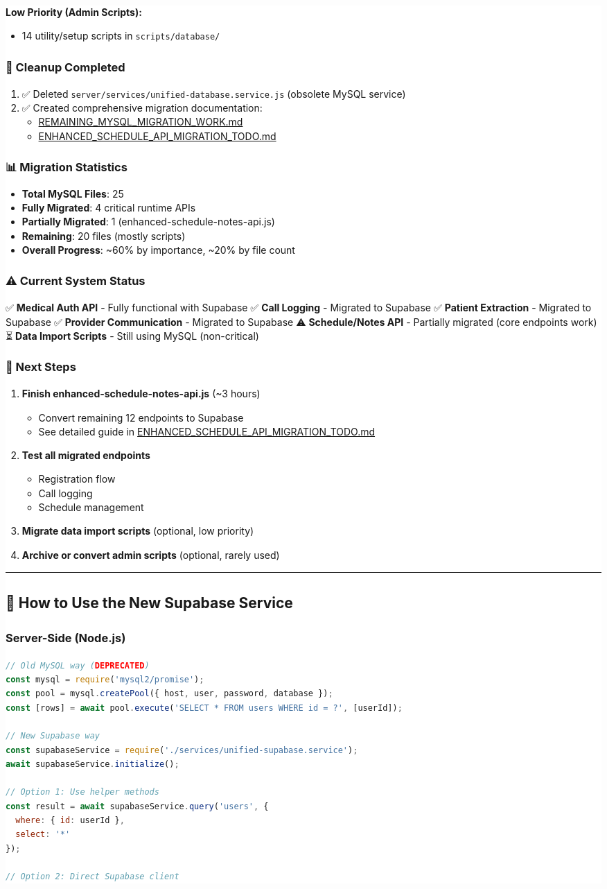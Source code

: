 **Low Priority (Admin Scripts):**
- 14 utility/setup scripts in `scripts/database/`

### 🧹 Cleanup Completed

1. ✅ Deleted `server/services/unified-database.service.js` (obsolete MySQL service)
2. ✅ Created comprehensive migration documentation:
   - [REMAINING_MYSQL_MIGRATION_WORK.md](./REMAINING_MYSQL_MIGRATION_WORK.md)
   - [ENHANCED_SCHEDULE_API_MIGRATION_TODO.md](./ENHANCED_SCHEDULE_API_MIGRATION_TODO.md)

### 📊 Migration Statistics

- **Total MySQL Files**: 25
- **Fully Migrated**: 4 critical runtime APIs
- **Partially Migrated**: 1 (enhanced-schedule-notes-api.js)
- **Remaining**: 20 files (mostly scripts)
- **Overall Progress**: ~60% by importance, ~20% by file count

### ⚠️ Current System Status

✅ **Medical Auth API** - Fully functional with Supabase
✅ **Call Logging** - Migrated to Supabase
✅ **Patient Extraction** - Migrated to Supabase
✅ **Provider Communication** - Migrated to Supabase
⚠️ **Schedule/Notes API** - Partially migrated (core endpoints work)
⏳ **Data Import Scripts** - Still using MySQL (non-critical)

### 🎯 Next Steps

1. **Finish enhanced-schedule-notes-api.js** (~3 hours)
   - Convert remaining 12 endpoints to Supabase
   - See detailed guide in [ENHANCED_SCHEDULE_API_MIGRATION_TODO.md](./ENHANCED_SCHEDULE_API_MIGRATION_TODO.md)

2. **Test all migrated endpoints**
   - Registration flow
   - Call logging
   - Schedule management

3. **Migrate data import scripts** (optional, low priority)

4. **Archive or convert admin scripts** (optional, rarely used)

---

## 📖 How to Use the New Supabase Service

### Server-Side (Node.js)

```javascript
// Old MySQL way (DEPRECATED)
const mysql = require('mysql2/promise');
const pool = mysql.createPool({ host, user, password, database });
const [rows] = await pool.execute('SELECT * FROM users WHERE id = ?', [userId]);

// New Supabase way
const supabaseService = require('./services/unified-supabase.service');
await supabaseService.initialize();

// Option 1: Use helper methods
const result = await supabaseService.query('users', {
  where: { id: userId },
  select: '*'
});

// Option 2: Direct Supabase client
```